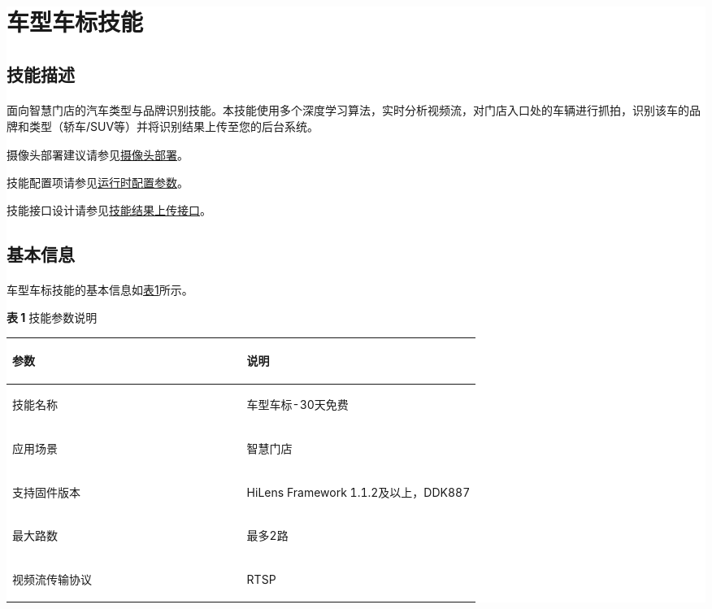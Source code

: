 # 车型车标技能<a name="hilens_02_0125"></a>

## 技能描述<a name="section1357181318240"></a>

面向智慧门店的汽车类型与品牌识别技能。本技能使用多个深度学习算法，实时分析视频流，对门店入口处的车辆进行抓拍，识别该车的品牌和类型（轿车/SUV等）并将识别结果上传至您的后台系统。

摄像头部署建议请参见[摄像头部署](#section18907148151)。

技能配置项请参见[运行时配置参数](#section58183119248)。

技能接口设计请参见[技能结果上传接口](#section1871163922414)。

## 基本信息<a name="section7356181917248"></a>

车型车标技能的基本信息如[表1](#table131035189392)所示。

**表 1**  技能参数说明

<a name="table131035189392"></a>
<table><thead align="left"><tr id="row9104141819394"><th class="cellrowborder" valign="top" width="50%" id="mcps1.2.3.1.1"><p id="p48712053133914"><a name="p48712053133914"></a><a name="p48712053133914"></a>参数</p>
</th>
<th class="cellrowborder" valign="top" width="50%" id="mcps1.2.3.1.2"><p id="p15871653123910"><a name="p15871653123910"></a><a name="p15871653123910"></a>说明</p>
</th>
</tr>
</thead>
<tbody><tr id="row210441843913"><td class="cellrowborder" valign="top" width="50%" headers="mcps1.2.3.1.1 "><p id="p11133151963911"><a name="p11133151963911"></a><a name="p11133151963911"></a>技能名称</p>
</td>
<td class="cellrowborder" valign="top" width="50%" headers="mcps1.2.3.1.2 "><p id="p1513341917397"><a name="p1513341917397"></a><a name="p1513341917397"></a>车型车标-30天免费</p>
</td>
</tr>
<tr id="row610412187392"><td class="cellrowborder" valign="top" width="50%" headers="mcps1.2.3.1.1 "><p id="p613310194391"><a name="p613310194391"></a><a name="p613310194391"></a>应用场景</p>
</td>
<td class="cellrowborder" valign="top" width="50%" headers="mcps1.2.3.1.2 "><p id="p151335196398"><a name="p151335196398"></a><a name="p151335196398"></a>智慧门店</p>
</td>
</tr>
<tr id="row1710451813393"><td class="cellrowborder" valign="top" width="50%" headers="mcps1.2.3.1.1 "><p id="p1413321913393"><a name="p1413321913393"></a><a name="p1413321913393"></a>支持固件版本</p>
</td>
<td class="cellrowborder" valign="top" width="50%" headers="mcps1.2.3.1.2 "><p id="p121331919153913"><a name="p121331919153913"></a><a name="p121331919153913"></a>HiLens Framework <span>1.1.2</span>及以上，DDK887</p>
</td>
</tr>
<tr id="row19104181811397"><td class="cellrowborder" valign="top" width="50%" headers="mcps1.2.3.1.1 "><p id="p2133141912393"><a name="p2133141912393"></a><a name="p2133141912393"></a>最大路数</p>
</td>
<td class="cellrowborder" valign="top" width="50%" headers="mcps1.2.3.1.2 "><p id="p61331919123915"><a name="p61331919123915"></a><a name="p61331919123915"></a>最多2路</p>
</td>
</tr>
<tr id="row12104151812396"><td class="cellrowborder" valign="top" width="50%" headers="mcps1.2.3.1.1 "><p id="p1613317194393"><a name="p1613317194393"></a><a name="p1613317194393"></a>视频流传输协议</p>
</td>
<td class="cellrowborder" valign="top" width="50%" headers="mcps1.2.3.1.2 "><p id="p413311915395"><a name="p413311915395"></a><a name="p413311915395"></a>RTSP</p>
</td>